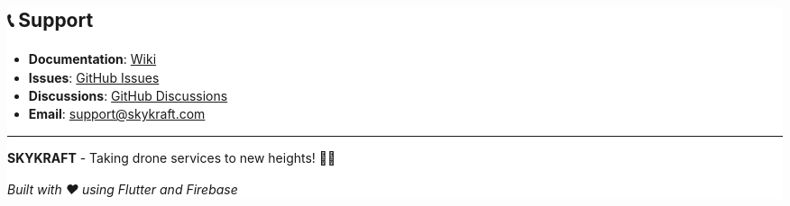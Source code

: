 ## 📞 Support

- **Documentation**: [Wiki](https://github.com/your-username/skykraft/wiki)
- **Issues**: [GitHub Issues](https://github.com/your-username/skykraft/issues)
- **Discussions**: [GitHub Discussions](https://github.com/your-username/skykraft/discussions)
- **Email**: support@skykraft.com

---

**SKYKRAFT** - Taking drone services to new heights! 🚁✨

*Built with ❤️ using Flutter and Firebase*

